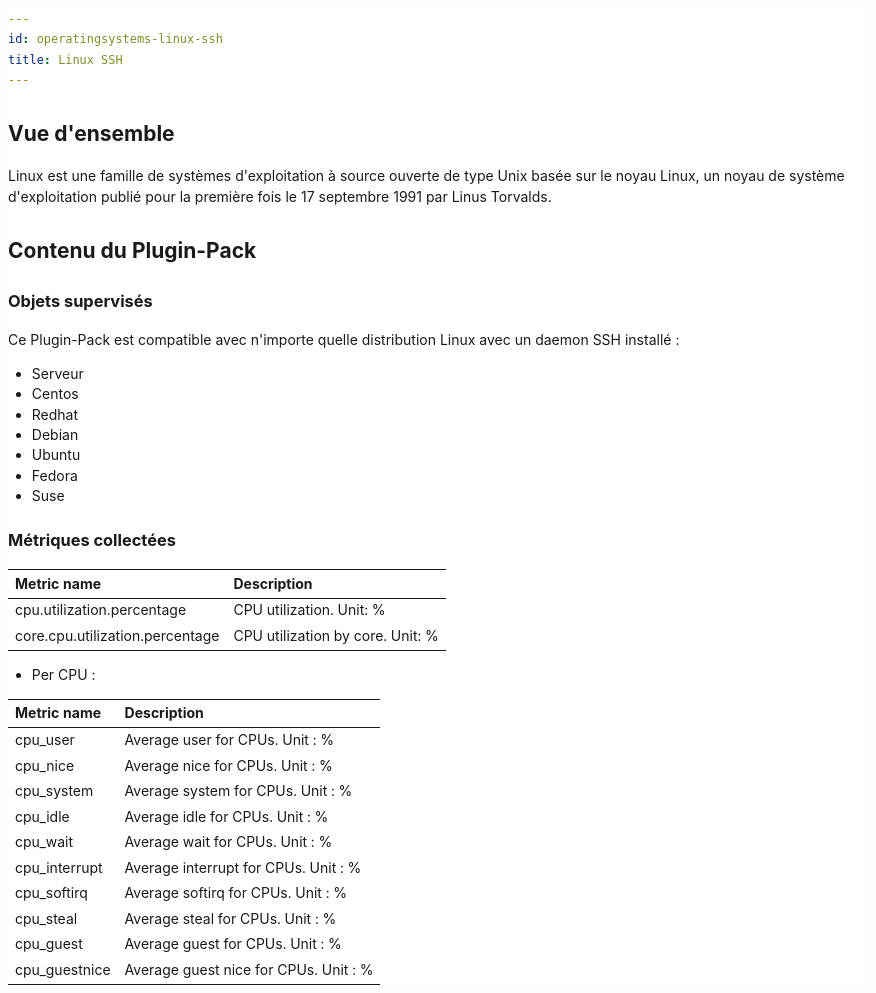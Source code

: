 ```yaml
---
id: operatingsystems-linux-ssh
title: Linux SSH
---
```


## Vue d'ensemble

Linux est une famille de systèmes d'exploitation à source ouverte de type Unix basée sur le noyau Linux, un noyau de système d'exploitation publié pour la première fois le 17 septembre 1991 par Linus Torvalds. 

## Contenu du Plugin-Pack

### Objets supervisés

Ce Plugin-Pack est compatible avec n'importe quelle distribution Linux avec un daemon SSH installé :

* Serveur
* Centos 
* Redhat
* Debian
* Ubuntu
* Fedora
* Suse

### Métriques collectées





| Metric name                        | Description                                    |
| :--------------------------------- | :--------------------------------------------- |
| cpu.utilization.percentage         | CPU utilization. Unit: %                       |
| core.cpu.utilization.percentage    | CPU utilization by core. Unit: %               |



* Per CPU :

| Metric name     | Description                           |
| :---------------| :------------------------------------ |
| cpu_user        | Average user for CPUs. Unit : %       |
| cpu_nice	  | Average nice for CPUs. Unit : %       |
| cpu_system	  | Average system for CPUs. Unit : %     |
| cpu_idle	  | Average idle for CPUs. Unit : %       |
| cpu_wait	  | Average wait for CPUs. Unit : %       |
| cpu_interrupt	  | Average interrupt for CPUs. Unit : %  |
| cpu_softirq	  | Average softirq for CPUs. Unit : %    |
| cpu_steal       | Average steal for CPUs. Unit : %      |
| cpu_guest       | Average guest for CPUs. Unit : %      |
| cpu_guestnice   | Average guest nice for CPUs. Unit : % |

